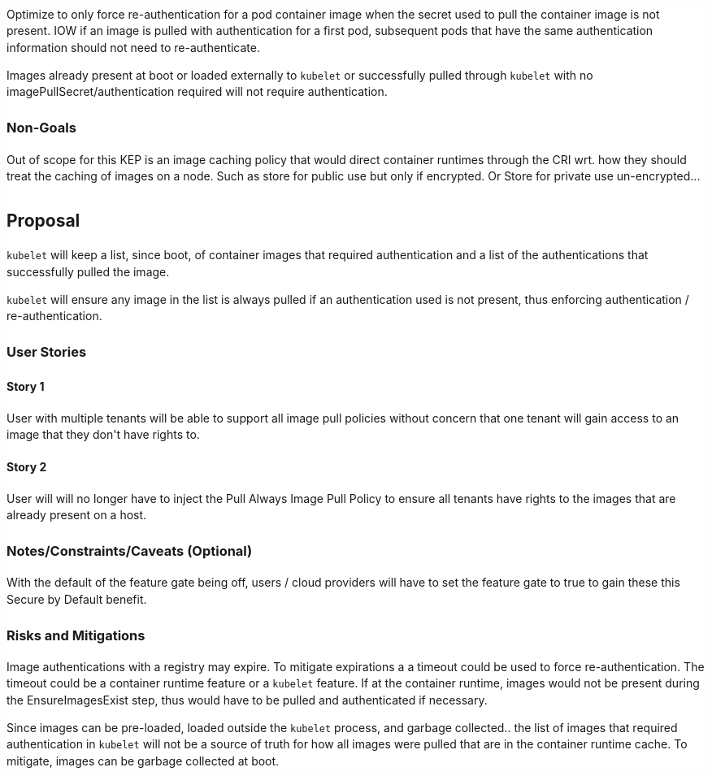 Optimize to only force re-authentication for a pod container image when the
secret used to pull the container image is not present. IOW if an image is
pulled with authentication for a first pod, subsequent pods that have the same
authentication information should not need to re-authenticate.

Images already present at boot or loaded externally to `kubelet` or successfully
pulled through `kubelet` with no imagePullSecret/authentication required will
not require authentication.

### Non-Goals

Out of scope for this KEP is an image caching policy that would direct container
runtimes through the CRI wrt. how they should treat the caching of images on a
node. Such as store for public use but only if encrypted. Or Store for private
use un-encrypted...

## Proposal

`kubelet` will keep a list, since boot, of container images that required
authentication and a list of the authentications that successfully pulled the image.

`kubelet` will ensure any image in the list is always pulled if an authentication
used is not present, thus enforcing authentication / re-authentication.


### User Stories

#### Story 1
User with multiple tenants will be able to support all image pull policies without
concern that one tenant will gain access to an image that they don't have rights to.

#### Story 2
User will will no longer have to inject the Pull Always Image Pull Policy to
ensure all tenants have rights to the images that are already present on a host.


### Notes/Constraints/Caveats (Optional)

With the default of the feature gate being off, users / cloud providers will have
to set the feature gate to true to gain these this Secure by Default benefit.

### Risks and Mitigations

Image authentications with a registry may expire. To mitigate expirations a
a timeout could be used to force re-authentication. The timeout could be a
container runtime feature or a `kubelet` feature. If at the container runtime,
images would not be present during the EnsureImagesExist step, thus would have
to be pulled and authenticated if necessary.

Since images can be pre-loaded, loaded outside the `kubelet` process, and
garbage collected.. the list of images that required authentication in `kubelet`
will not be a source of truth for how all images were pulled that are in the
container runtime cache. To mitigate, images can be garbage collected at boot.
